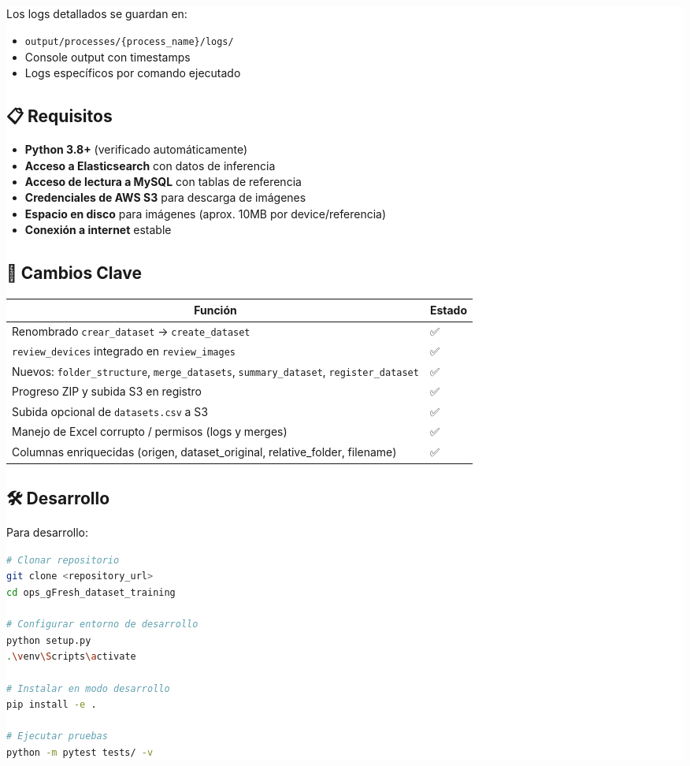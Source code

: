 Los logs detallados se guardan en:

- `output/processes/{process_name}/logs/`
- Console output con timestamps
- Logs específicos por comando ejecutado

## 📋 Requisitos

- **Python 3.8+** (verificado automáticamente)
- **Acceso a Elasticsearch** con datos de inferencia
- **Acceso de lectura a MySQL** con tablas de referencia
- **Credenciales de AWS S3** para descarga de imágenes
- **Espacio en disco** para imágenes (aprox. 10MB por device/referencia)
- **Conexión a internet** estable

## 🔄 Cambios Clave

| Función | Estado |
|---------|--------|
| Renombrado `crear_dataset` → `create_dataset` | ✅ |
| `review_devices` integrado en `review_images` | ✅ |
| Nuevos: `folder_structure`, `merge_datasets`, `summary_dataset`, `register_dataset` | ✅ |
| Progreso ZIP y subida S3 en registro | ✅ |
| Subida opcional de `datasets.csv` a S3 | ✅ |
| Manejo de Excel corrupto / permisos (logs y merges) | ✅ |
| Columnas enriquecidas (origen, dataset_original, relative_folder, filename) | ✅ |

## 🛠️ Desarrollo

Para desarrollo:

```bash
# Clonar repositorio
git clone <repository_url>
cd ops_gFresh_dataset_training

# Configurar entorno de desarrollo
python setup.py
.\venv\Scripts\activate

# Instalar en modo desarrollo
pip install -e .

# Ejecutar pruebas
python -m pytest tests/ -v
```
